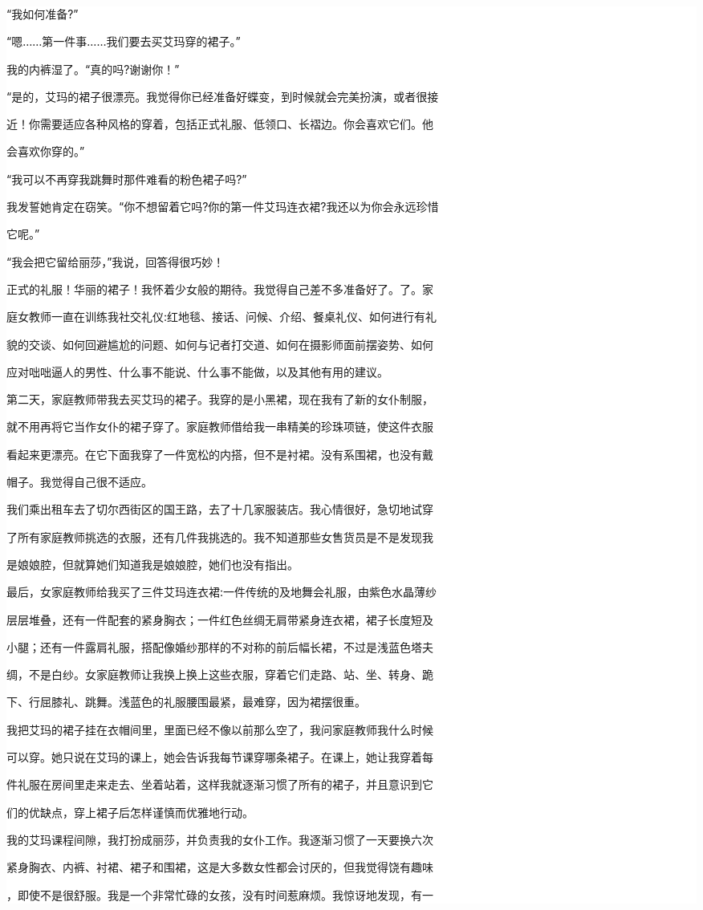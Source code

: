 “我如何准备?”

“嗯……第一件事……我们要去买艾玛穿的裙子。”

我的内裤湿了。“真的吗?谢谢你！”

“是的，艾玛的裙子很漂亮。我觉得你已经准备好蝶变，到时候就会完美扮演，或者很接

近！你需要适应各种风格的穿着，包括正式礼服、低领口、长褶边。你会喜欢它们。他

会喜欢你穿的。”

“我可以不再穿我跳舞时那件难看的粉色裙子吗?”

我发誓她肯定在窃笑。“你不想留着它吗?你的第一件艾玛连衣裙?我还以为你会永远珍惜

它呢。”

“我会把它留给丽莎，”我说，回答得很巧妙！

正式的礼服！华丽的裙子！我怀着少女般的期待。我觉得自己差不多准备好了。了。家

庭女教师一直在训练我社交礼仪:红地毯、接话、问候、介绍、餐桌礼仪、如何进行有礼

貌的交谈、如何回避尴尬的问题、如何与记者打交道、如何在摄影师面前摆姿势、如何

应对咄咄逼人的男性、什么事不能说、什么事不能做，以及其他有用的建议。

第二天，家庭教师带我去买艾玛的裙子。我穿的是小黑裙，现在我有了新的女仆制服，

就不用再将它当作女仆的裙子穿了。家庭教师借给我一串精美的珍珠项链，使这件衣服

看起来更漂亮。在它下面我穿了一件宽松的内搭，但不是衬裙。没有系围裙，也没有戴

帽子。我觉得自己很不适应。

我们乘出租车去了切尔西街区的国王路，去了十几家服装店。我心情很好，急切地试穿

了所有家庭教师挑选的衣服，还有几件我挑选的。我不知道那些女售货员是不是发现我

是娘娘腔，但就算她们知道我是娘娘腔，她们也没有指出。

最后，女家庭教师给我买了三件艾玛连衣裙:一件传统的及地舞会礼服，由紫色水晶薄纱

层层堆叠，还有一件配套的紧身胸衣；一件红色丝绸无肩带紧身连衣裙，裙子长度短及

小腿；还有一件露肩礼服，搭配像婚纱那样的不对称的前后幅长裙，不过是浅蓝色塔夫

绸，不是白纱。女家庭教师让我换上换上这些衣服，穿着它们走路、站、坐、转身、跪

下、行屈膝礼、跳舞。浅蓝色的礼服腰围最紧，最难穿，因为裙摆很重。

我把艾玛的裙子挂在衣帽间里，里面已经不像以前那么空了，我问家庭教师我什么时候

可以穿。她只说在艾玛的课上，她会告诉我每节课穿哪条裙子。在课上，她让我穿着每

件礼服在房间里走来走去、坐着站着，这样我就逐渐习惯了所有的裙子，并且意识到它

们的优缺点，穿上裙子后怎样谨慎而优雅地行动。

我的艾玛课程间隙，我打扮成丽莎，并负责我的女仆工作。我逐渐习惯了一天要换六次

紧身胸衣、内裤、衬裙、裙子和围裙，这是大多数女性都会讨厌的，但我觉得饶有趣味

，即使不是很舒服。我是一个非常忙碌的女孩，没有时间惹麻烦。我惊讶地发现，有一
